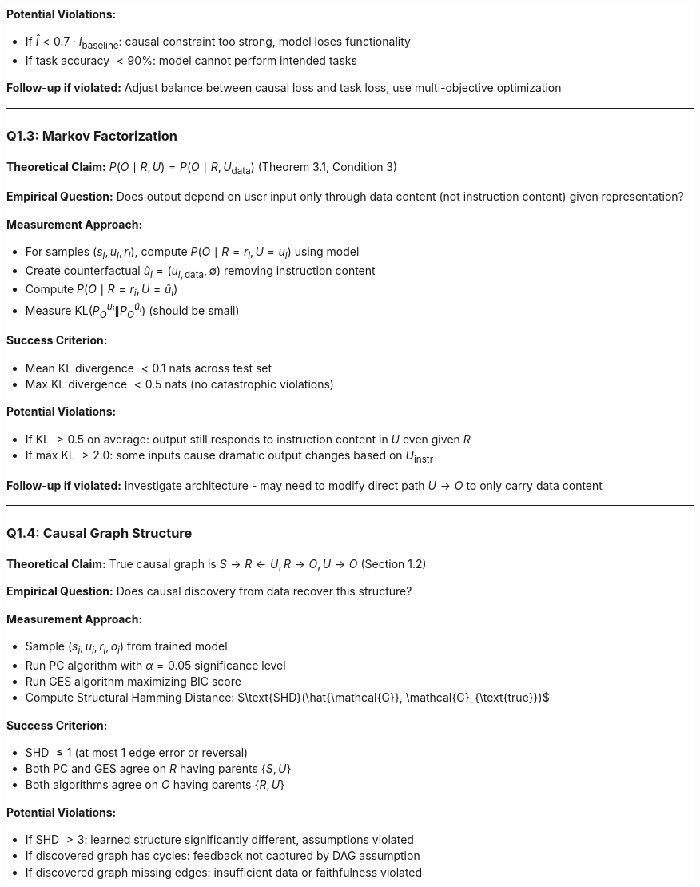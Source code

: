 **Potential Violations:**
- If $\hat{I} < 0.7 \cdot I_{\text{baseline}}$: causal constraint too strong, model loses functionality
- If task accuracy $< 90\%$: model cannot perform intended tasks

**Follow-up if violated:** Adjust balance between causal loss and task loss, use multi-objective optimization

---

### Q1.3: Markov Factorization

**Theoretical Claim:** $P(O \mid R, U) = P(O \mid R, U_{\text{data}})$ (Theorem 3.1, Condition 3)

**Empirical Question:** Does output depend on user input only through data content (not instruction content) given representation?

**Measurement Approach:**
- For samples $(s_i, u_i, r_i)$, compute $P(O \mid R = r_i, U = u_i)$ using model
- Create counterfactual $\tilde{u}_i = (u_{i,\text{data}}, \emptyset)$ removing instruction content
- Compute $P(O \mid R = r_i, U = \tilde{u}_i)$
- Measure $\text{KL}(P_O^{u_i} \| P_O^{\tilde{u}_i})$ (should be small)

**Success Criterion:**
- Mean KL divergence $< 0.1$ nats across test set
- Max KL divergence $< 0.5$ nats (no catastrophic violations)

**Potential Violations:**
- If KL $> 0.5$ on average: output still responds to instruction content in $U$ even given $R$
- If max KL $> 2.0$: some inputs cause dramatic output changes based on $U_{\text{instr}}$

**Follow-up if violated:** Investigate architecture - may need to modify direct path $U \to O$ to only carry data content

---

### Q1.4: Causal Graph Structure

**Theoretical Claim:** True causal graph is $S \to R \leftarrow U, R \to O, U \to O$ (Section 1.2)

**Empirical Question:** Does causal discovery from data recover this structure?

**Measurement Approach:**
- Sample $(s_i, u_i, r_i, o_i)$ from trained model
- Run PC algorithm with $\alpha = 0.05$ significance level
- Run GES algorithm maximizing BIC score
- Compute Structural Hamming Distance: $\text{SHD}(\hat{\mathcal{G}}, \mathcal{G}_{\text{true}})$

**Success Criterion:**
- SHD $\leq 1$ (at most 1 edge error or reversal)
- Both PC and GES agree on $R$ having parents $\{S, U\}$
- Both algorithms agree on $O$ having parents $\{R, U\}$

**Potential Violations:**
- If SHD $> 3$: learned structure significantly different, assumptions violated
- If discovered graph has cycles: feedback not captured by DAG assumption
- If discovered graph missing edges: insufficient data or faithfulness violated
